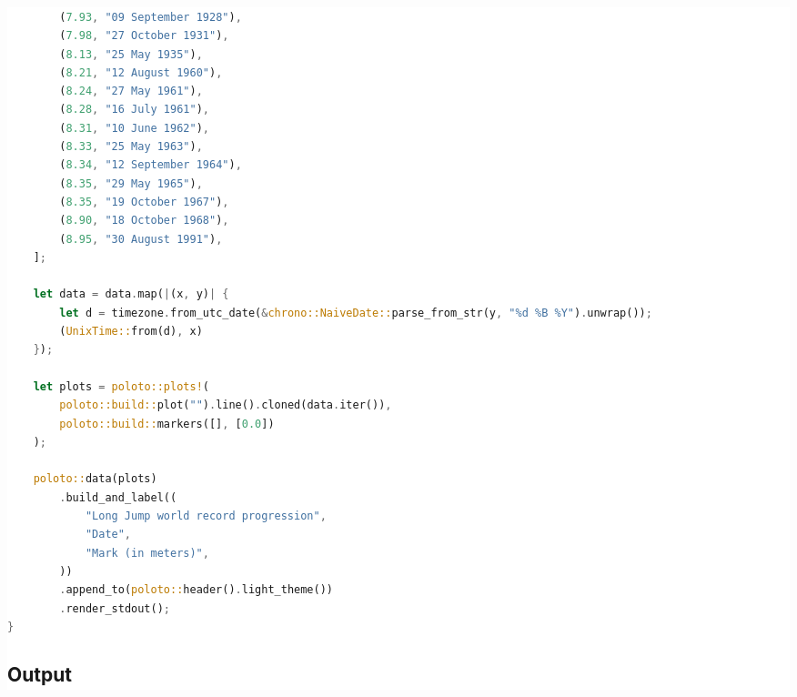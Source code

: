 ```rust
        (7.93, "09 September 1928"),
        (7.98, "27 October 1931"),
        (8.13, "25 May 1935"),
        (8.21, "12 August 1960"),
        (8.24, "27 May 1961"),
        (8.28, "16 July 1961"),
        (8.31, "10 June 1962"),
        (8.33, "25 May 1963"),
        (8.34, "12 September 1964"),
        (8.35, "29 May 1965"),
        (8.35, "19 October 1967"),
        (8.90, "18 October 1968"),
        (8.95, "30 August 1991"),
    ];

    let data = data.map(|(x, y)| {
        let d = timezone.from_utc_date(&chrono::NaiveDate::parse_from_str(y, "%d %B %Y").unwrap());
        (UnixTime::from(d), x)
    });

    let plots = poloto::plots!(
        poloto::build::plot("").line().cloned(data.iter()),
        poloto::build::markers([], [0.0])
    );

    poloto::data(plots)
        .build_and_label((
            "Long Jump world record progression",
            "Date",
            "Mark (in meters)",
        ))
        .append_to(poloto::header().light_theme())
        .render_stdout();
}

```

## Output
